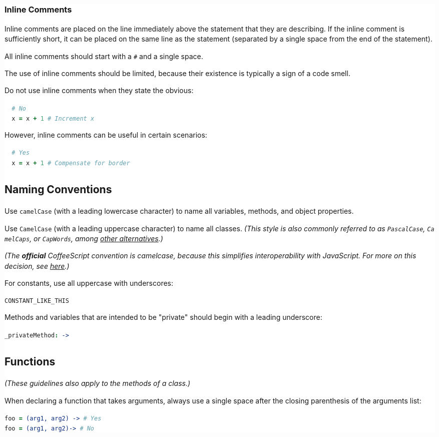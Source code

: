 ### Inline Comments

Inline comments are placed on the line immediately above the statement that they are describing. If the inline comment is sufficiently short, it can be placed on the same line as the statement (separated by a single space from the end of the statement).

All inline comments should start with a `#` and a single space.

The use of inline comments should be limited, because their existence is typically a sign of a code smell.

Do not use inline comments when they state the obvious:

```coffeescript
  # No
  x = x + 1 # Increment x
```

However, inline comments can be useful in certain scenarios:

```coffeescript
  # Yes
  x = x + 1 # Compensate for border
```

## Naming Conventions

Use `camelCase` (with a leading lowercase character) to name all variables, methods, and object properties.

Use `CamelCase` (with a leading uppercase character) to name all classes. _(This style is also commonly referred to as `PascalCase`, `CamelCaps`, or `CapWords`, among [other alternatives][camel-case-variations].)_

_(The **official** CoffeeScript convention is camelcase, because this simplifies interoperability with JavaScript. For more on this decision, see [here][coffeescript-issue-425].)_

For constants, use all uppercase with underscores:

```coffeescript
CONSTANT_LIKE_THIS
```

Methods and variables that are intended to be "private" should begin with a leading underscore:

```coffeescript
_privateMethod: ->
```

## Functions

_(These guidelines also apply to the methods of a class.)_

When declaring a function that takes arguments, always use a single space after the closing parenthesis of the arguments list:

```coffeescript
foo = (arg1, arg2) -> # Yes
foo = (arg1, arg2)-> # No
```


[coffeescript]: https://github.com/jashkenas/coffeescript/
[coffeescript-issue-425]: https://github.com/jashkenas/coffeescript/issues/425
[spine-js]: http://spinejs.com/
[spine-js-code-review]: https://gist.github.com/jashkenas/1005723
[pep8]: http://www.python.org/dev/peps/pep-0008/
[ruby-style-guide]: https://github.com/bbatsov/ruby-style-guide
[google-js-styleguide]: https://google.github.io/styleguide/jsguide.html
[common-coffeescript-idioms]: http://arcturo.github.com/library/coffeescript/04_idioms.html
[coffeescript-specific-style-guide]: http://awardwinningfjords.com/2011/05/13/coffeescript-specific-style-guide.html
[coffeescript-faq]: https://github.com/jashkenas/coffeescript/wiki/FAQ
[camel-case-variations]: http://en.wikipedia.org/wiki/CamelCase#Variations_and_synonyms
[ws-styleguide]: https://github.com/weaverplatform/weaver-server/blob/develop/coding-style.md